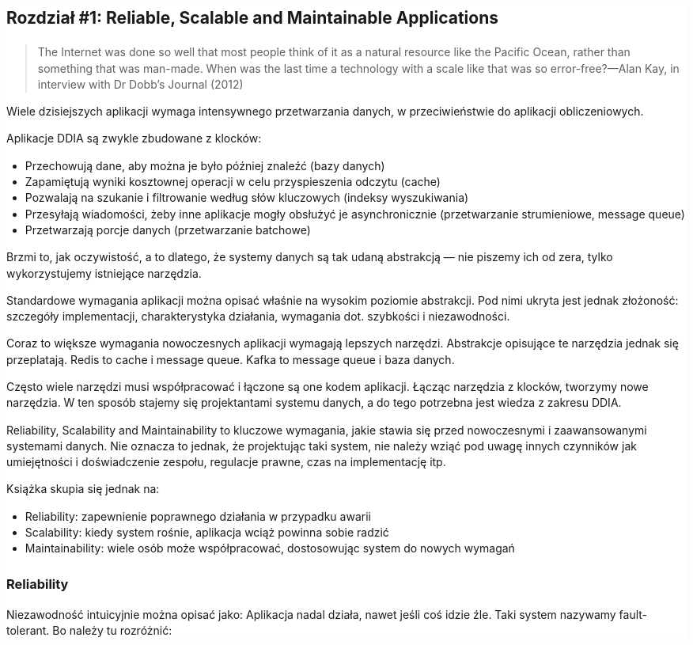 ## Rozdział #1: Reliable, Scalable and Maintainable Applications

>The Internet was done so well that most people think of it as a natural resource like the Pacific Ocean, rather than
something that was man-made. When was the last time a technology with a scale like that was so error-free?—Alan Kay, in
interview with Dr Dobb’s Journal (2012)

Wiele dzisiejszych aplikacji wymaga intensywnego przetwarzania danych, w przeciwieństwie do aplikacji obliczeniowych.

Aplikacje DDIA są zwykle zbudowane z klocków:

* Przechowują dane, aby można je było później znaleźć (bazy danych)
* Zapamiętują wyniki kosztownej operacji w celu przyspieszenia odczytu (cache)
* Pozwalają na szukanie i filtrowanie według słów kluczowych (indeksy wyszukiwania)
* Przesyłają wiadomości, żeby inne aplikacje mogły obsłużyć je asynchronicznie (przetwarzanie strumieniowe, message
  queue)
* Przetwarzają porcje danych (przetwarzanie batchowe)

Brzmi to, jak oczywistość, a to dlatego, że systemy danych są tak udaną abstrakcją — nie piszemy ich od zera, tylko
wykorzystujemy istniejące narzędzia.

Standardowe wymagania aplikacji można opisać właśnie na wysokim poziomie abstrakcji. Pod nimi ukryta jest jednak
złożoność: szczegóły implementacji, charakterystyka działania, wymagania dot. szybkości i niezawodności.

Coraz to większe wymagania nowoczesnych aplikacji wymagają lepszych narzędzi. Abstrakcje opisujące te narzędzia jednak
się przeplatają. Redis to cache i message queue. Kafka to message queue i baza danych.

Często wiele narzędzi musi współpracować i łączone są one kodem aplikacji. Łącząc narzędzia z klocków, tworzymy nowe
narzędzia. W ten sposób stajemy się projektantami systemu danych, a do tego potrzebna jest wiedza z zakresu DDIA.

Reliability, Scalability and Maintainability to kluczowe wymagania, jakie stawia się przed nowoczesnymi i zaawansowanymi
systemami danych. Nie oznacza to jednak, że projektując taki system, nie należy wziąć pod uwagę innych czynników jak
umiejętności i doświadczenie zespołu, regulacje prawne, czas na implementację itp.

Książka skupia się jednak na:

* Reliability: zapewnienie poprawnego działania w przypadku awarii
* Scalability: kiedy system rośnie, aplikacja wciąż powinna sobie radzić
* Maintainability: wiele osób może współpracować, dostosowując system do nowych wymagań

### Reliability

Niezawodność intuicyjnie można opisać jako: Aplikacja nadal działa, nawet jeśli coś idzie źle. Taki system nazywamy
fault-tolerant. Bo należy tu rozróżnić:
